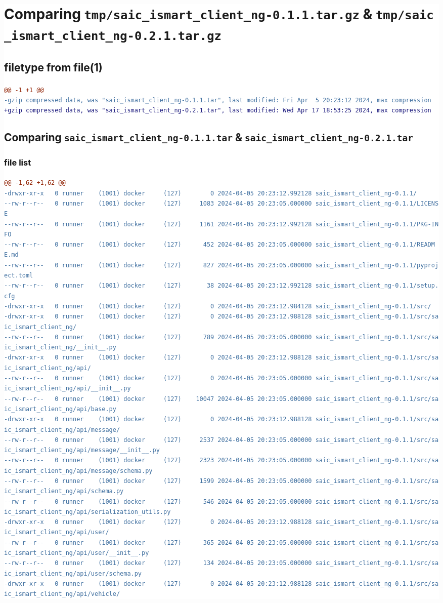 # Comparing `tmp/saic_ismart_client_ng-0.1.1.tar.gz` & `tmp/saic_ismart_client_ng-0.2.1.tar.gz`

## filetype from file(1)

```diff
@@ -1 +1 @@
-gzip compressed data, was "saic_ismart_client_ng-0.1.1.tar", last modified: Fri Apr  5 20:23:12 2024, max compression
+gzip compressed data, was "saic_ismart_client_ng-0.2.1.tar", last modified: Wed Apr 17 18:53:25 2024, max compression
```

## Comparing `saic_ismart_client_ng-0.1.1.tar` & `saic_ismart_client_ng-0.2.1.tar`

### file list

```diff
@@ -1,62 +1,62 @@
-drwxr-xr-x   0 runner    (1001) docker     (127)        0 2024-04-05 20:23:12.992128 saic_ismart_client_ng-0.1.1/
--rw-r--r--   0 runner    (1001) docker     (127)     1083 2024-04-05 20:23:05.000000 saic_ismart_client_ng-0.1.1/LICENSE
--rw-r--r--   0 runner    (1001) docker     (127)     1161 2024-04-05 20:23:12.992128 saic_ismart_client_ng-0.1.1/PKG-INFO
--rw-r--r--   0 runner    (1001) docker     (127)      452 2024-04-05 20:23:05.000000 saic_ismart_client_ng-0.1.1/README.md
--rw-r--r--   0 runner    (1001) docker     (127)      827 2024-04-05 20:23:05.000000 saic_ismart_client_ng-0.1.1/pyproject.toml
--rw-r--r--   0 runner    (1001) docker     (127)       38 2024-04-05 20:23:12.992128 saic_ismart_client_ng-0.1.1/setup.cfg
-drwxr-xr-x   0 runner    (1001) docker     (127)        0 2024-04-05 20:23:12.984128 saic_ismart_client_ng-0.1.1/src/
-drwxr-xr-x   0 runner    (1001) docker     (127)        0 2024-04-05 20:23:12.988128 saic_ismart_client_ng-0.1.1/src/saic_ismart_client_ng/
--rw-r--r--   0 runner    (1001) docker     (127)      789 2024-04-05 20:23:05.000000 saic_ismart_client_ng-0.1.1/src/saic_ismart_client_ng/__init__.py
-drwxr-xr-x   0 runner    (1001) docker     (127)        0 2024-04-05 20:23:12.988128 saic_ismart_client_ng-0.1.1/src/saic_ismart_client_ng/api/
--rw-r--r--   0 runner    (1001) docker     (127)        0 2024-04-05 20:23:05.000000 saic_ismart_client_ng-0.1.1/src/saic_ismart_client_ng/api/__init__.py
--rw-r--r--   0 runner    (1001) docker     (127)    10047 2024-04-05 20:23:05.000000 saic_ismart_client_ng-0.1.1/src/saic_ismart_client_ng/api/base.py
-drwxr-xr-x   0 runner    (1001) docker     (127)        0 2024-04-05 20:23:12.988128 saic_ismart_client_ng-0.1.1/src/saic_ismart_client_ng/api/message/
--rw-r--r--   0 runner    (1001) docker     (127)     2537 2024-04-05 20:23:05.000000 saic_ismart_client_ng-0.1.1/src/saic_ismart_client_ng/api/message/__init__.py
--rw-r--r--   0 runner    (1001) docker     (127)     2323 2024-04-05 20:23:05.000000 saic_ismart_client_ng-0.1.1/src/saic_ismart_client_ng/api/message/schema.py
--rw-r--r--   0 runner    (1001) docker     (127)     1599 2024-04-05 20:23:05.000000 saic_ismart_client_ng-0.1.1/src/saic_ismart_client_ng/api/schema.py
--rw-r--r--   0 runner    (1001) docker     (127)      546 2024-04-05 20:23:05.000000 saic_ismart_client_ng-0.1.1/src/saic_ismart_client_ng/api/serialization_utils.py
-drwxr-xr-x   0 runner    (1001) docker     (127)        0 2024-04-05 20:23:12.988128 saic_ismart_client_ng-0.1.1/src/saic_ismart_client_ng/api/user/
--rw-r--r--   0 runner    (1001) docker     (127)      365 2024-04-05 20:23:05.000000 saic_ismart_client_ng-0.1.1/src/saic_ismart_client_ng/api/user/__init__.py
--rw-r--r--   0 runner    (1001) docker     (127)      134 2024-04-05 20:23:05.000000 saic_ismart_client_ng-0.1.1/src/saic_ismart_client_ng/api/user/schema.py
-drwxr-xr-x   0 runner    (1001) docker     (127)        0 2024-04-05 20:23:12.988128 saic_ismart_client_ng-0.1.1/src/saic_ismart_client_ng/api/vehicle/
```